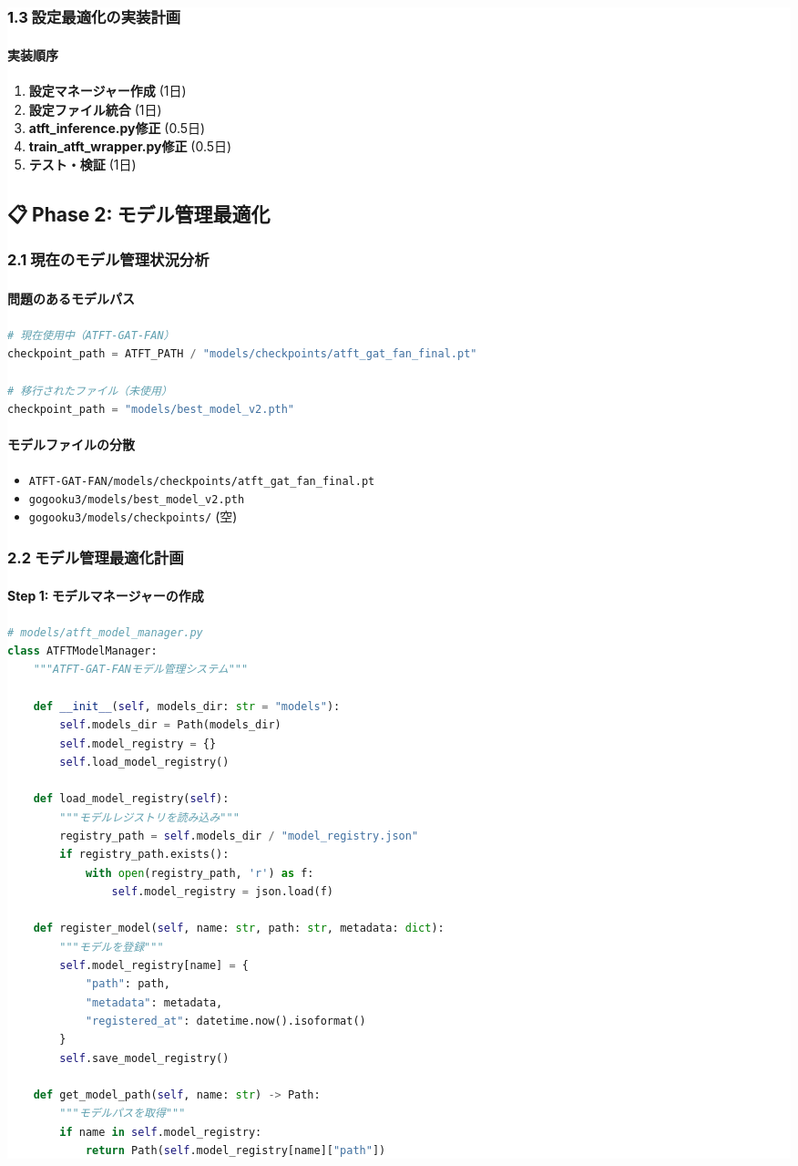 ```python
```

### 1.3 設定最適化の実装計画

#### 実装順序
1. **設定マネージャー作成** (1日)
2. **設定ファイル統合** (1日)
3. **atft_inference.py修正** (0.5日)
4. **train_atft_wrapper.py修正** (0.5日)
5. **テスト・検証** (1日)

## 📋 Phase 2: モデル管理最適化

### 2.1 現在のモデル管理状況分析

#### 問題のあるモデルパス
```python
# 現在使用中（ATFT-GAT-FAN）
checkpoint_path = ATFT_PATH / "models/checkpoints/atft_gat_fan_final.pt"

# 移行されたファイル（未使用）
checkpoint_path = "models/best_model_v2.pth"
```

#### モデルファイルの分散
- `ATFT-GAT-FAN/models/checkpoints/atft_gat_fan_final.pt`
- `gogooku3/models/best_model_v2.pth`
- `gogooku3/models/checkpoints/` (空)

### 2.2 モデル管理最適化計画

#### Step 1: モデルマネージャーの作成
```python
# models/atft_model_manager.py
class ATFTModelManager:
    """ATFT-GAT-FANモデル管理システム"""

    def __init__(self, models_dir: str = "models"):
        self.models_dir = Path(models_dir)
        self.model_registry = {}
        self.load_model_registry()

    def load_model_registry(self):
        """モデルレジストリを読み込み"""
        registry_path = self.models_dir / "model_registry.json"
        if registry_path.exists():
            with open(registry_path, 'r') as f:
                self.model_registry = json.load(f)

    def register_model(self, name: str, path: str, metadata: dict):
        """モデルを登録"""
        self.model_registry[name] = {
            "path": path,
            "metadata": metadata,
            "registered_at": datetime.now().isoformat()
        }
        self.save_model_registry()

    def get_model_path(self, name: str) -> Path:
        """モデルパスを取得"""
        if name in self.model_registry:
            return Path(self.model_registry[name]["path"])
```